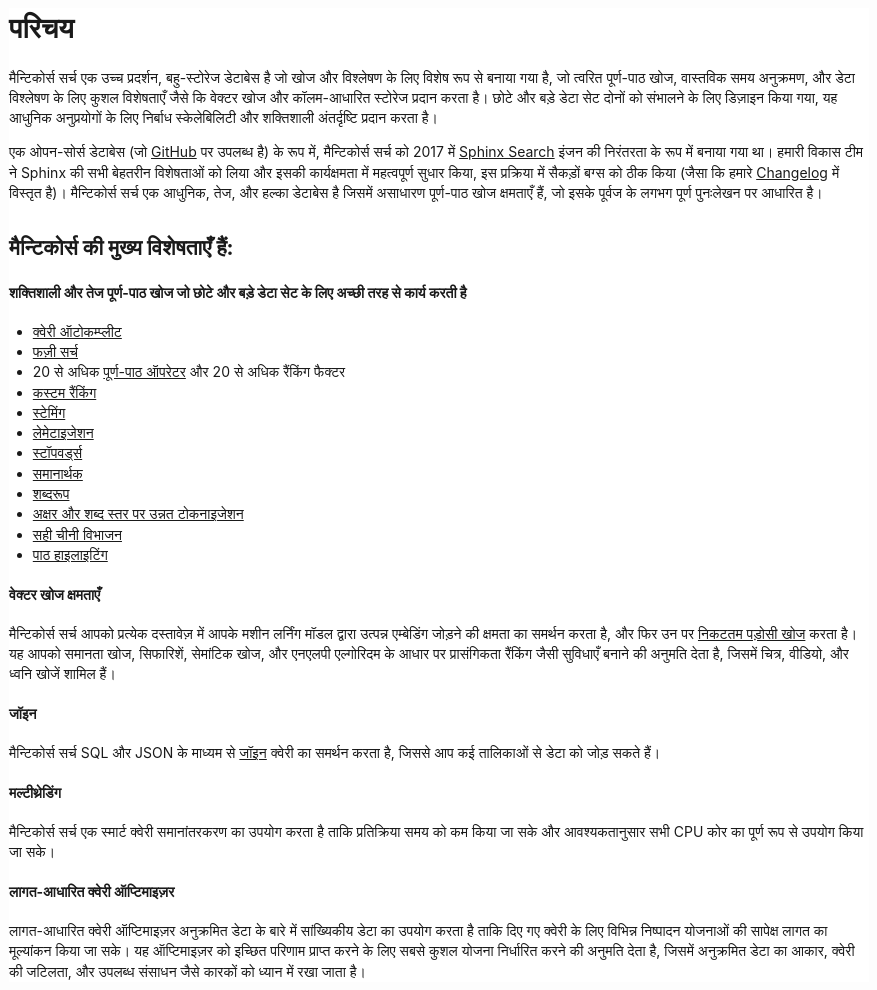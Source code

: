 # परिचय

मैन्टिकोर्स सर्च एक उच्च प्रदर्शन, बहु-स्टोरेज डेटाबेस है जो खोज और विश्लेषण के लिए विशेष रूप से बनाया गया है, जो त्वरित पूर्ण-पाठ खोज, वास्तविक समय अनुक्रमण, और डेटा विश्लेषण के लिए कुशल विशेषताएँ जैसे कि वेक्टर खोज और कॉलम-आधारित स्टोरेज प्रदान करता है। छोटे और बड़े डेटा सेट दोनों को संभालने के लिए डिज़ाइन किया गया, यह आधुनिक अनुप्रयोगों के लिए निर्बाध स्केलेबिलिटी और शक्तिशाली अंतर्दृष्टि प्रदान करता है।

एक ओपन-सोर्स डेटाबेस (जो [GitHub](https://github.com/manticoresoftware/manticoresearch/) पर उपलब्ध है) के रूप में, मैन्टिकोर्स सर्च को 2017 में [Sphinx Search](https://sphinxsearch.com/) इंजन की निरंतरता के रूप में बनाया गया था। हमारी विकास टीम ने Sphinx की सभी बेहतरीन विशेषताओं को लिया और इसकी कार्यक्षमता में महत्वपूर्ण सुधार किया, इस प्रक्रिया में सैकड़ों बग्स को ठीक किया (जैसा कि हमारे [Changelog](https://manual.manticoresearch.com/Changelog) में विस्तृत है)। मैन्टिकोर्स सर्च एक आधुनिक, तेज, और हल्का डेटाबेस है जिसमें असाधारण पूर्ण-पाठ खोज क्षमताएँ हैं, जो इसके पूर्वज के लगभग पूर्ण पुनःलेखन पर आधारित है।

## मैन्टिकोर्स की मुख्य विशेषताएँ हैं:
#### शक्तिशाली और तेज पूर्ण-पाठ खोज जो छोटे और बड़े डेटा सेट के लिए अच्छी तरह से कार्य करती है

  * [क्वेरी ऑटोकम्प्लीट](Searching/Autocomplete.md)
  * [फज़ी सर्च](Searching/Spell_correction.md#Fuzzy-Search)
  * 20 से अधिक [पूर्ण-पाठ ऑपरेटर](https://play.manticoresearch.com/fulltextintro/) और 20 से अधिक रैंकिंग फैक्टर
  * [कस्टम रैंकिंग](Searching/Sorting_and_ranking.md#Ranking-overview)
  * [स्टेमिंग](Creating_a_table/NLP_and_tokenization/Morphology.md)
  * [लेमेटाइजेशन](Creating_a_table/NLP_and_tokenization/Morphology.md)
  * [स्टॉपवर्ड्स](Creating_a_table/NLP_and_tokenization/Ignoring_stop-words.md)
  * [समानार्थक](Creating_a_table/NLP_and_tokenization/Exceptions.md)
  * [शब्दरूप](Creating_a_table/NLP_and_tokenization/Wordforms.md)
  * [अक्षर और शब्द स्तर पर उन्नत टोकनाइजेशन](Creating_a_table/NLP_and_tokenization/Low-level_tokenization.md)
  * [सही चीनी विभाजन](Creating_a_table/NLP_and_tokenization/Languages_with_continuous_scripts.md)
  * [पाठ हाइलाइटिंग](Searching/Highlighting.md)

#### वेक्टर खोज क्षमताएँ
मैन्टिकोर्स सर्च आपको प्रत्येक दस्तावेज़ में आपके मशीन लर्निंग मॉडल द्वारा उत्पन्न एम्बेडिंग जोड़ने की क्षमता का समर्थन करता है, और फिर उन पर [निकटतम पड़ोसी खोज](Searching/KNN.md) करता है। यह आपको समानता खोज, सिफारिशें, सेमांटिक खोज, और एनएलपी एल्गोरिदम के आधार पर प्रासंगिकता रैंकिंग जैसी सुविधाएँ बनाने की अनुमति देता है, जिसमें चित्र, वीडियो, और ध्वनि खोजें शामिल हैं।

#### जॉइन
मैन्टिकोर्स सर्च SQL और JSON के माध्यम से [जॉइन](Searching/Joining.md) क्वेरी का समर्थन करता है, जिससे आप कई तालिकाओं से डेटा को जोड़ सकते हैं।

#### मल्टीथ्रेडिंग
मैन्टिकोर्स सर्च एक स्मार्ट क्वेरी समानांतरकरण का उपयोग करता है ताकि प्रतिक्रिया समय को कम किया जा सके और आवश्यकतानुसार सभी CPU कोर का पूर्ण रूप से उपयोग किया जा सके।

#### लागत-आधारित क्वेरी ऑप्टिमाइज़र
लागत-आधारित क्वेरी ऑप्टिमाइज़र अनुक्रमित डेटा के बारे में सांख्यिकीय डेटा का उपयोग करता है ताकि दिए गए क्वेरी के लिए विभिन्न निष्पादन योजनाओं की सापेक्ष लागत का मूल्यांकन किया जा सके। यह ऑप्टिमाइज़र को इच्छित परिणाम प्राप्त करने के लिए सबसे कुशल योजना निर्धारित करने की अनुमति देता है, जिसमें अनुक्रमित डेटा का आकार, क्वेरी की जटिलता, और उपलब्ध संसाधन जैसे कारकों को ध्यान में रखा जाता है।
